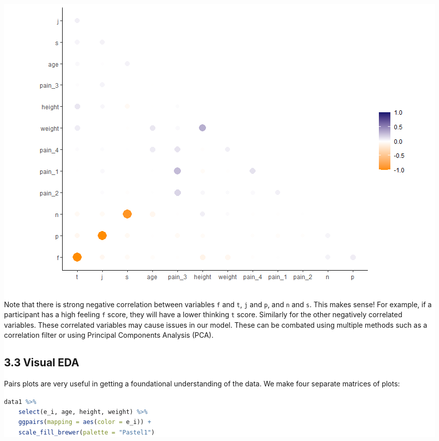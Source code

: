 <img src="predicting_personality_files/figure-gfm/correlation plot-1.png" style="display: block; margin: auto;" />

Note that there is strong negative correlation between variables `f` and
`t`, `j` and `p`, and `n` and `s`. This makes sense! For example, if a
participant has a high feeling `f` score, they will have a lower
thinking `t` score. Similarly for the other negatively correlated
variables. These correlated variables may cause issues in our model.
These can be combated using multiple methods such as a correlation
filter or using Principal Components Analysis (PCA).

## 3.3 Visual EDA

Pairs plots are very useful in getting a foundational understanding of
the data. We make four separate matrices of plots:

``` r
data1 %>%
    select(e_i, age, height, weight) %>%
    ggpairs(mapping = aes(color = e_i)) +
    scale_fill_brewer(palette = "Pastel1")
```
